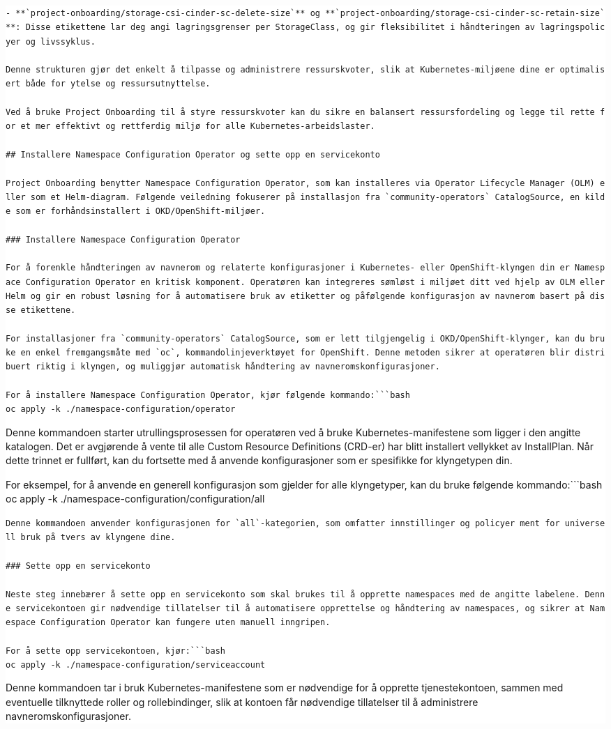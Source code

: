 ```
- **`project-onboarding/storage-csi-cinder-sc-delete-size`** og **`project-onboarding/storage-csi-cinder-sc-retain-size`**: Disse etikettene lar deg angi lagringsgrenser per StorageClass, og gir fleksibilitet i håndteringen av lagringspolicyer og livssyklus.

Denne strukturen gjør det enkelt å tilpasse og administrere ressurskvoter, slik at Kubernetes-miljøene dine er optimalisert både for ytelse og ressursutnyttelse.

Ved å bruke Project Onboarding til å styre ressurskvoter kan du sikre en balansert ressursfordeling og legge til rette for et mer effektivt og rettferdig miljø for alle Kubernetes-arbeidslaster.

## Installere Namespace Configuration Operator og sette opp en servicekonto

Project Onboarding benytter Namespace Configuration Operator, som kan installeres via Operator Lifecycle Manager (OLM) eller som et Helm-diagram. Følgende veiledning fokuserer på installasjon fra `community-operators` CatalogSource, en kilde som er forhåndsinstallert i OKD/OpenShift-miljøer.

### Installere Namespace Configuration Operator

For å forenkle håndteringen av navnerom og relaterte konfigurasjoner i Kubernetes- eller OpenShift-klyngen din er Namespace Configuration Operator en kritisk komponent. Operatøren kan integreres sømløst i miljøet ditt ved hjelp av OLM eller Helm og gir en robust løsning for å automatisere bruk av etiketter og påfølgende konfigurasjon av navnerom basert på disse etikettene.

For installasjoner fra `community-operators` CatalogSource, som er lett tilgjengelig i OKD/OpenShift-klynger, kan du bruke en enkel fremgangsmåte med `oc`, kommandolinjeverktøyet for OpenShift. Denne metoden sikrer at operatøren blir distribuert riktig i klyngen, og muliggjør automatisk håndtering av navneromskonfigurasjoner.

For å installere Namespace Configuration Operator, kjør følgende kommando:```bash
oc apply -k ./namespace-configuration/operator
```
Denne kommandoen starter utrullingsprosessen for operatøren ved å bruke Kubernetes-manifestene som ligger i den angitte katalogen. Det er avgjørende å vente til alle Custom Resource Definitions (CRD-er) har blitt installert vellykket av InstallPlan. Når dette trinnet er fullført, kan du fortsette med å anvende konfigurasjoner som er spesifikke for klyngetypen din.

For eksempel, for å anvende en generell konfigurasjon som gjelder for alle klyngetyper, kan du bruke følgende kommando:```bash
oc apply -k ./namespace-configuration/configuration/all
```
Denne kommandoen anvender konfigurasjonen for `all`-kategorien, som omfatter innstillinger og policyer ment for universell bruk på tvers av klyngene dine.

### Sette opp en servicekonto

Neste steg innebærer å sette opp en servicekonto som skal brukes til å opprette namespaces med de angitte labelene. Denne servicekontoen gir nødvendige tillatelser til å automatisere opprettelse og håndtering av namespaces, og sikrer at Namespace Configuration Operator kan fungere uten manuell inngripen.

For å sette opp servicekontoen, kjør:```bash
oc apply -k ./namespace-configuration/serviceaccount
```
Denne kommandoen tar i bruk Kubernetes-manifestene som er nødvendige for å opprette tjenestekontoen, sammen med eventuelle tilknyttede roller og rollebindinger, slik at kontoen får nødvendige tillatelser til å administrere navneromskonfigurasjoner.
